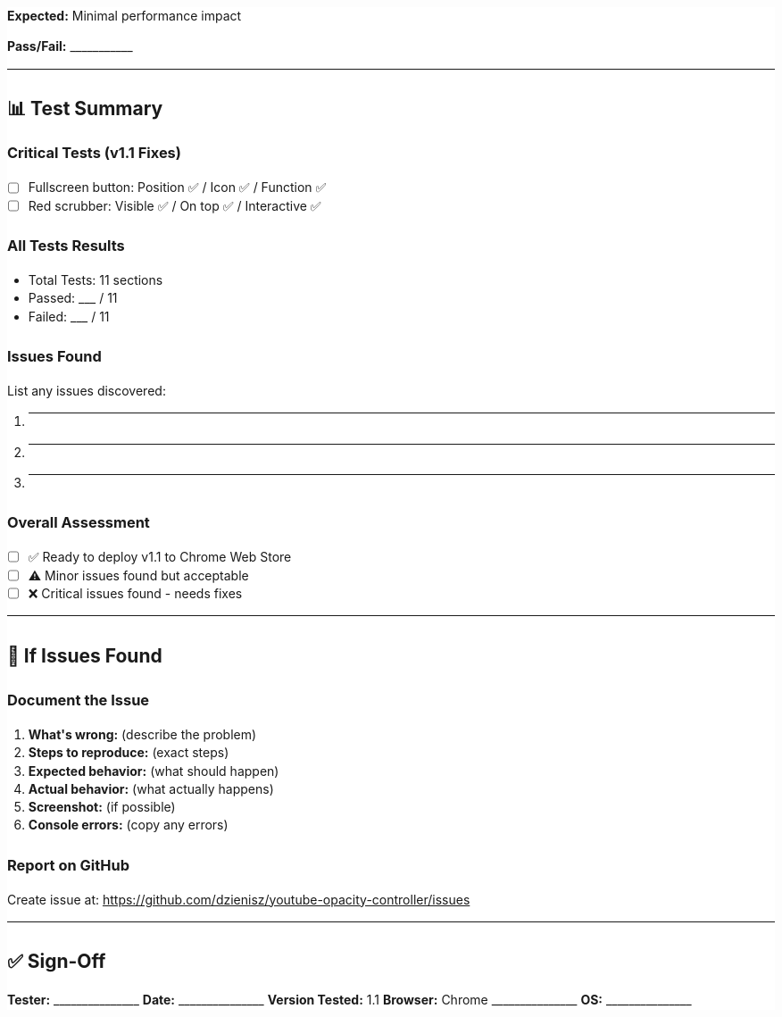 **Expected:** Minimal performance impact

**Pass/Fail:** ___________

---

## 📊 Test Summary

### Critical Tests (v1.1 Fixes)
- [ ] Fullscreen button: Position ✅ / Icon ✅ / Function ✅
- [ ] Red scrubber: Visible ✅ / On top ✅ / Interactive ✅

### All Tests Results
- Total Tests: 11 sections
- Passed: ___ / 11
- Failed: ___ / 11

### Issues Found
List any issues discovered:

1. _______________________________________________
2. _______________________________________________
3. _______________________________________________

### Overall Assessment
- [ ] ✅ Ready to deploy v1.1 to Chrome Web Store
- [ ] ⚠️ Minor issues found but acceptable
- [ ] ❌ Critical issues found - needs fixes

---

## 🐛 If Issues Found

### Document the Issue
1. **What's wrong:** (describe the problem)
2. **Steps to reproduce:** (exact steps)
3. **Expected behavior:** (what should happen)
4. **Actual behavior:** (what actually happens)
5. **Screenshot:** (if possible)
6. **Console errors:** (copy any errors)

### Report on GitHub
Create issue at: https://github.com/dzienisz/youtube-opacity-controller/issues

---

## ✅ Sign-Off

**Tester:** _______________
**Date:** _______________
**Version Tested:** 1.1
**Browser:** Chrome _______________
**OS:** _______________
